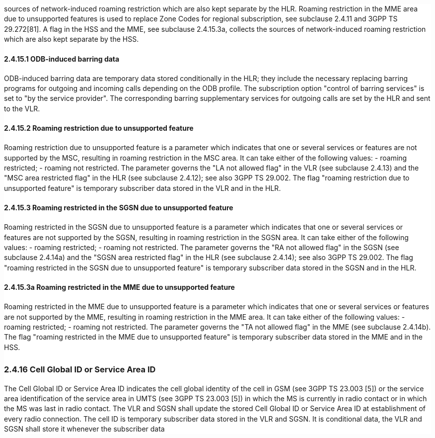 sources of network-induced roaming restriction which are also kept separate by
the HLR.
Roaming restriction in the MME area due to unsupported features is used to
replace Zone Codes for regional subscription, see subclause 2.4.11 and 3GPP TS
29.272[81]. A flag in the HSS and the MME, see subclause 2.4.15.3a, collects
the sources of network-induced roaming restriction which are also kept
separate by the HSS.
#### 2.4.15.1 ODB-induced barring data
ODB-induced barring data are temporary data stored conditionally in the HLR;
they include the necessary replacing barring programs for outgoing and
incoming calls depending on the ODB profile. The subscription option \"control
of barring services\" is set to \"by the service provider\". The corresponding
barring supplementary services for outgoing calls are set by the HLR and sent
to the VLR.
#### 2.4.15.2 Roaming restriction due to unsupported feature
Roaming restriction due to unsupported feature is a parameter which indicates
that one or several services or features are not supported by the MSC,
resulting in roaming restriction in the MSC area. It can take either of the
following values:
\- roaming restricted;
\- roaming not restricted.
The parameter governs the \"LA not allowed flag\" in the VLR (see subclause
2.4.13) and the \"MSC area restricted flag\" in the HLR (see subclause
2.4.12); see also 3GPP TS 29.002.
The flag \"roaming restriction due to unsupported feature\" is temporary
subscriber data stored in the VLR and in the HLR.
#### 2.4.15.3 Roaming restricted in the SGSN due to unsupported feature
Roaming restricted in the SGSN due to unsupported feature is a parameter which
indicates that one or several services or features are not supported by the
SGSN, resulting in roaming restriction in the SGSN area. It can take either of
the following values:
\- roaming restricted;
\- roaming not restricted.
The parameter governs the \"RA not allowed flag\" in the SGSN (see subclause
2.4.14a) and the \"SGSN area restricted flag\" in the HLR (see subclause
2.4.14); see also 3GPP TS 29.002.
The flag \"roaming restricted in the SGSN due to unsupported feature\" is
temporary subscriber data stored in the SGSN and in the HLR.
#### 2.4.15.3a Roaming restricted in the MME due to unsupported feature
Roaming restricted in the MME due to unsupported feature is a parameter which
indicates that one or several services or features are not supported by the
MME, resulting in roaming restriction in the MME area. It can take either of
the following values:
\- roaming restricted;
\- roaming not restricted.
The parameter governs the \"TA not allowed flag\" in the MME (see subclause
2.4.14b).
The flag \"roaming restricted in the MME due to unsupported feature\" is
temporary subscriber data stored in the MME and in the HSS.
### 2.4.16 Cell Global ID or Service Area ID
The Cell Global ID or Service Area ID indicates the cell global identity of
the cell in GSM (see 3GPP TS 23.003 [5]) or the service area identification of
the service area in UMTS (see 3GPP TS 23.003 [5]) in which the MS is currently
in radio contact or in which the MS was last in radio contact. The VLR and
SGSN shall update the stored Cell Global ID or Service Area ID at
establishment of every radio connection.
The cell ID is temporary subscriber data stored in the VLR and SGSN. It is
conditional data, the VLR and SGSN shall store it whenever the subscriber data